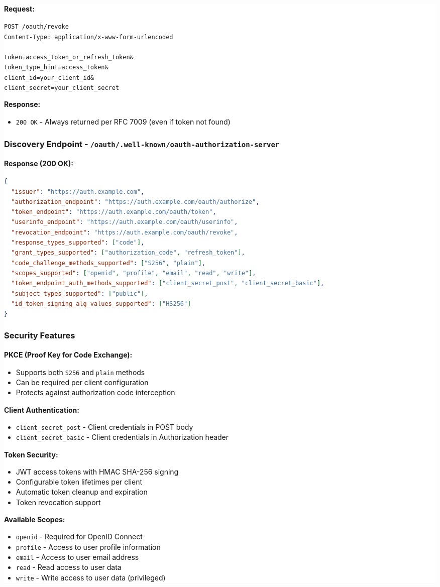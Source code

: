 **Request:**

```http
POST /oauth/revoke
Content-Type: application/x-www-form-urlencoded

token=access_token_or_refresh_token&
token_type_hint=access_token&
client_id=your_client_id&
client_secret=your_client_secret
```

**Response:**
- `200 OK` - Always returned per RFC 7009 (even if token not found)

### Discovery Endpoint - `/oauth/.well-known/oauth-authorization-server`

**Response (200 OK):**

```json
{
  "issuer": "https://auth.example.com",
  "authorization_endpoint": "https://auth.example.com/oauth/authorize",
  "token_endpoint": "https://auth.example.com/oauth/token",
  "userinfo_endpoint": "https://auth.example.com/oauth/userinfo",
  "revocation_endpoint": "https://auth.example.com/oauth/revoke",
  "response_types_supported": ["code"],
  "grant_types_supported": ["authorization_code", "refresh_token"],
  "code_challenge_methods_supported": ["S256", "plain"],
  "scopes_supported": ["openid", "profile", "email", "read", "write"],
  "token_endpoint_auth_methods_supported": ["client_secret_post", "client_secret_basic"],
  "subject_types_supported": ["public"],
  "id_token_signing_alg_values_supported": ["HS256"]
}
```

### Security Features

**PKCE (Proof Key for Code Exchange):**
- Supports both `S256` and `plain` methods
- Can be required per client configuration
- Protects against authorization code interception

**Client Authentication:**
- `client_secret_post` - Client credentials in POST body
- `client_secret_basic` - Client credentials in Authorization header

**Token Security:**
- JWT access tokens with HMAC SHA-256 signing
- Configurable token lifetimes per client
- Automatic token cleanup and expiration
- Token revocation support

**Available Scopes:**
- `openid` - Required for OpenID Connect
- `profile` - Access to user profile information
- `email` - Access to user email address
- `read` - Read access to user data
- `write` - Write access to user data (privileged)
